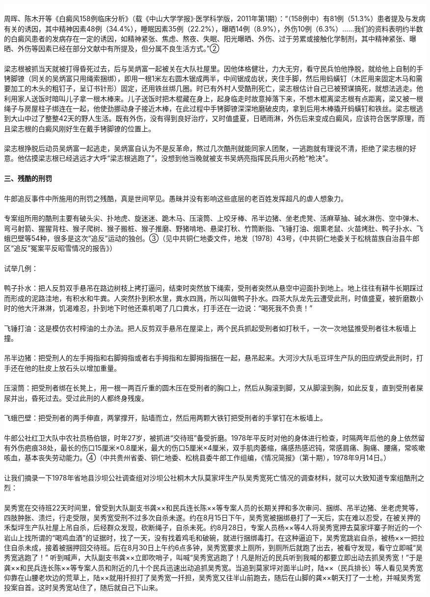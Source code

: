   <br/>
  周晖、陈木开等《白癜风158例临床分析》（载《中山大学学报》·医学科学版，2011年第1期）：“（158例中）有81例（51.3%）患者提及与发病有关的诱因，其中精神因素48例（34.4%），睡眠因素35例（22.2%），曝晒14例（8.9%），外伤10例（6.3%）……我们的资料表明约半数的白癜风患者的发病存在一定的诱因，如精神紧张、焦虑、熬夜、失眠、阳光曝晒、外伤、过于劳累或接触化学制剂，其中精神紧张、曝晒、外伤等因素已经在部分文献中有所提及，但分属不良生活方式。”②
  <br/>
  <br/>
  梁志根被抓当天就被打得昏死过去，后与吴炳富一起被关在大队社屋里。因他体格健壮，力大无穷，看守民兵怕他挣脱，就给他上自制的手铐脚镣（同关的吴炳富只用绳索捆绑），即用一根1米左右圆木锯成两半，中间锯成齿状，夹住手脚，然后用蚂蟥钉（木匠用来固定木马和需要加工的木头的粗钉子，呈订书针形）固定，还用铁丝绑几圈。时已有外村人受酷刑死亡，梁志根估计自己已被预谋搞死，就想法逃走。他利用家人送饭时暗叫儿子拿一根木棒来。儿子送饭时把木棍藏在身上，起身临走时故意掉落下来，不想木棍离梁志根有点距离，梁又被一根绳子与房屋柱子绑连在一起，他使劲挪动身子接近木棒，在此过程中手铐脚镣深深地磨破皮肉，拿到后用木棒撬开蚂蟥钉和铁丝。梁志根逃到大山中过了整整42天的野人生活。既有外伤，没有得到良好治疗，又时值盛夏，日晒雨淋，外伤后来变成白癜风，应该符合医学原理，而且梁志根的白癜风刚好生在戴手铐脚镣的位置上。
  <br/>
  <br/>
  梁志根挣脱后动员吴炳富一起逃走，吴炳富自认为不是反革命，熬过几次酷刑就能同家人团聚，一逃跑就有理说不清，拒绝了梁志根的好意。他估摸梁志根已经逃远才大呼“梁志根逃跑了”，没想到他当晚就被支书吴炳亮指挥民兵用火药枪“枪决”。
  <br/>
  <br/>
  <strong>
   三、残酷的刑罚
   <br/>
  </strong>
  <br/>
  牛郎追反事件中所施用的刑罚之残酷，真是世间罕见。愚昧并没有影响这些底层的老百姓发挥超凡的虐人想象力。
  <br/>
  <br/>
  专案组所用的酷刑主要有破头尖、扑地虎、旋迷迷、跪木马、压滚筒、上咬牙棒、吊半边猪、坐老虎凳、活麻草抽、碱水淋伤、空中弹木、弯弓射箭、猩猩背柱、猴子爬树、猴子搬桩、猴子推磨、野猪啃地、悬梁打秋、竹筒断指、飞锤打油、烟熏老鼠、火苗烤肚、鸭子扑水、飞蛾巴壁等54种，很多是这次“追反”运动的独创。③（见中共铜仁地委文件，地发〔1978〕43号，《中共铜仁地委关于松桃苗族自治县牛郎区“追反”冤案平反昭雪情况的报告》）
  <br/>
  <br/>
  试举几例：
  <br/>
  <br/>
  鸭子扑水：把人反剪双手悬吊在路边树枝上拷打逼问，结束时突然放下绳索，受刑者突然从悬空中迎面扑到地上。地上往往有耕牛长期踩过而形成的泥路洼地，有积水和牛粪。人突然扑到积水里，粪水四溅，所以叫做鸭子扑水。四茶大队龙先云遭受此刑，时值盛夏，被折磨数小时的他大汗淋淋，饥渴难忍，扑到地下时他还乘机喝了几口粪水，打手还在一边说：“喝死我不负责！”
  <br/>
  <br/>
  飞锤打油：这是模仿农村榨油的土办法。把人反剪双手悬吊在屋梁上，两个民兵抓起受刑者如打秋千，一次一次地猛推受刑者往木板墙上撞。
  <br/>
  <br/>
  吊半边猪：把受刑人的左手拇指和右脚拇指或者右手拇指和左脚拇指捆在一起，悬吊起来。大河沙大队毛豆坪生产队的田应炳受此刑时，打手还在他的肚皮上放石头以增加重量。
  <br/>
  <br/>
  压滚筒：把受刑者绑在长凳上，用一根一两百斤重的圆木压在受刑者的胸口上，然后从胸滚到脚，又从脚滚到胸，如此反复，直到受刑者屎尿并出，昏死过去。受过此刑的人都终身残废。
  <br/>
  <br/>
  飞蛾巴壁：把受刑者的两手伸直，两掌撑开，贴墙而立，然后用两颗大铁钉把受刑者的手掌钉在木板墙上。
  <br/>
  <br/>
  牛郎公社红卫大队中农社员杨伯银，时年27岁，被抓进“交待班”备受折磨。1978年平反时对他的身体进行检查，时隔两年后他的身上依然留有外伤疤痕38处，最长的伤口15厘米×0.8厘米，最大的伤口5厘米×4厘米，双手肌肉萎缩，痛感热感迟钝，常感肩痛、胸痛、腰痛，常咳嗽咳血，基本丧失劳动能力。④（中共贵州省委、铜仁地委、松桃县委牛郎工作组编，《情况简报》（第十期），1978年9月14日。）
  <br/>
  <br/>
  让我们摘录一下1978年省地县沙坝公社调查组对沙坝公社桐木大队莫家坪生产队吴秀宽死亡情况的调查材料，就可以大致知道专案组酷刑之烈：
  <br/>
  <br/>
  吴秀宽在交待班22天时间里，曾受到大队副支书龚××和民兵连长陈××等专案人员的长期关押和多次审问、捆绑、吊半边猪、坐老虎凳等，四肢肿胀、溃烂，行走受限，吴秀宽受刑不过多次自杀未遂。约在8月15日下午，吴秀宽被捆绑悬打了一天后，实在难以忍受，在被关押的禾梨坪生产队社屋上吊自杀，后经群众发现，砍断绳子，自杀未死。约8月28日，专案人员杨××等4人将吴秀宽押去莫家坪寨子附近的一个岩山上找所谓的“喝鸡血酒”的证据时，找了一天，没有找着鸡毛和破碗，就进行捆绑毒打。在这种逼迫下，吴秀宽跳岩自杀，被杨××一把拉住自杀未成，接着被捆押回交待班。后在8月30日上午约6点多钟，吴秀宽要求上厕所，到厕所后就跑了出去，被看守发现，看守立即喊“吴秀宽逃跑了！” 听到喊声，大队副支书龚××立即吹哨子，叫喊“吴秀宽逃跑了！凡是附近的民兵听到我喊的都要立即出动去抓吴秀宽！”于是龚××和民兵连长陈××等专案人员和附近的几十个民兵迅速出动追抓吴秀宽。当追到莫家坪对面半山时，陆××（民兵排长）等人看见吴秀宽仰靠在山腰老坎边的荒草上，陆××就用扦担打了吴秀宽一扦担，吴秀宽又往半山前跑去，随后在山脚的龚××朝天打了一土枪，并喊吴秀宽投案自首。这时吴秀宽站住了，随后就自己下山来。
 </p>
 <p>